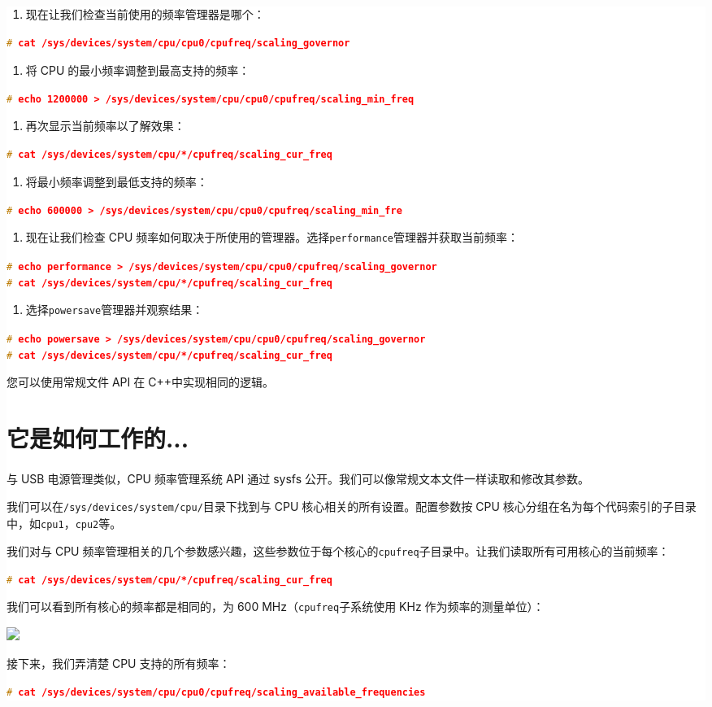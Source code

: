 1.  现在让我们检查当前使用的频率管理器是哪个：

```cpp
# cat /sys/devices/system/cpu/cpu0/cpufreq/scaling_governor 
```

1.  将 CPU 的最小频率调整到最高支持的频率：

```cpp
# echo 1200000 > /sys/devices/system/cpu/cpu0/cpufreq/scaling_min_freq
```

1.  再次显示当前频率以了解效果：

```cpp
# cat /sys/devices/system/cpu/*/cpufreq/scaling_cur_freq
```

1.  将最小频率调整到最低支持的频率：

```cpp
# echo 600000 > /sys/devices/system/cpu/cpu0/cpufreq/scaling_min_fre
```

1.  现在让我们检查 CPU 频率如何取决于所使用的管理器。选择`performance`管理器并获取当前频率：

```cpp
# echo performance > /sys/devices/system/cpu/cpu0/cpufreq/scaling_governor
# cat /sys/devices/system/cpu/*/cpufreq/scaling_cur_freq
```

1.  选择`powersave`管理器并观察结果：

```cpp
# echo powersave > /sys/devices/system/cpu/cpu0/cpufreq/scaling_governor
# cat /sys/devices/system/cpu/*/cpufreq/scaling_cur_freq
```

您可以使用常规文件 API 在 C++中实现相同的逻辑。

# 它是如何工作的...

与 USB 电源管理类似，CPU 频率管理系统 API 通过 sysfs 公开。我们可以像常规文本文件一样读取和修改其参数。

我们可以在`/sys/devices/system/cpu/`目录下找到与 CPU 核心相关的所有设置。配置参数按 CPU 核心分组在名为每个代码索引的子目录中，如`cpu1`，`cpu2`等。

我们对与 CPU 频率管理相关的几个参数感兴趣，这些参数位于每个核心的`cpufreq`子目录中。让我们读取所有可用核心的当前频率：

```cpp
# cat /sys/devices/system/cpu/*/cpufreq/scaling_cur_freq
```

我们可以看到所有核心的频率都是相同的，为 600 MHz（`cpufreq`子系统使用 KHz 作为频率的测量单位）：

![](img/6d9f305d-d3ca-47eb-8766-1b3fa5718836.png)

接下来，我们弄清楚 CPU 支持的所有频率：

```cpp
# cat /sys/devices/system/cpu/cpu0/cpufreq/scaling_available_frequencies
```
